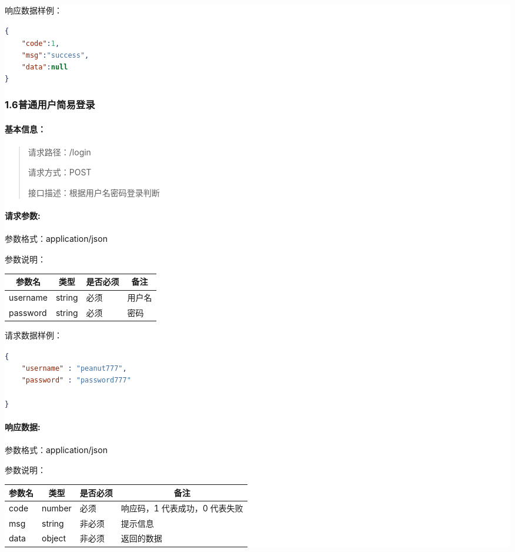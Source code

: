 响应数据样例：

```json
{
    "code":1,
    "msg":"success",
    "data":null
}
```



### 1.6普通用户简易登录

#### 基本信息：

> 请求路径：/login
>
> 请求方式：POST
>
> 接口描述：根据用户名密码登录判断



#### 请求参数:

参数格式：application/json

参数说明：

| 参数名   | 类型   | 是否必须 | 备注   |
| -------- | ------ | -------- | ------ |
| username | string | 必须     | 用户名 |
| password | string | 必须     | 密码   |

请求数据样例：

```json
{
    "username" : "peanut777",
    "password" : "password777"
    
}
```



#### **响应数据:**

参数格式：application/json

参数说明：

| 参数名 | 类型   | 是否必须 | 备注                           |
| ------ | ------ | -------- | ------------------------------ |
| code   | number | 必须     | 响应码，1 代表成功，0 代表失败 |
| msg    | string | 非必须   | 提示信息                       |
| data   | object | 非必须   | 返回的数据                     |

